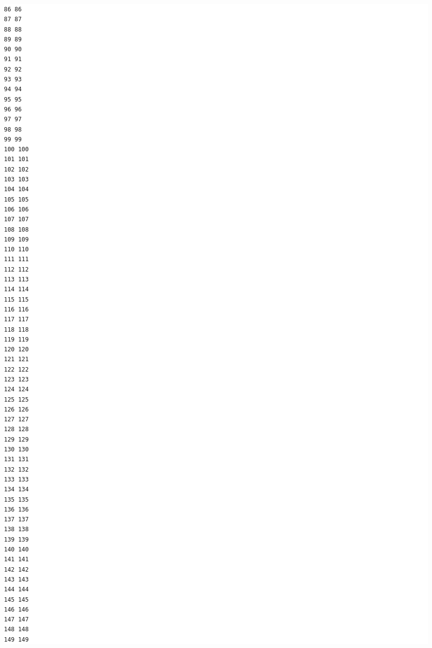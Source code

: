     86 86
    87 87
    88 88
    89 89
    90 90
    91 91
    92 92
    93 93
    94 94
    95 95
    96 96
    97 97
    98 98
    99 99
    100 100
    101 101
    102 102
    103 103
    104 104
    105 105
    106 106
    107 107
    108 108
    109 109
    110 110
    111 111
    112 112
    113 113
    114 114
    115 115
    116 116
    117 117
    118 118
    119 119
    120 120
    121 121
    122 122
    123 123
    124 124
    125 125
    126 126
    127 127
    128 128
    129 129
    130 130
    131 131
    132 132
    133 133
    134 134
    135 135
    136 136
    137 137
    138 138
    139 139
    140 140
    141 141
    142 142
    143 143
    144 144
    145 145
    146 146
    147 147
    148 148
    149 149